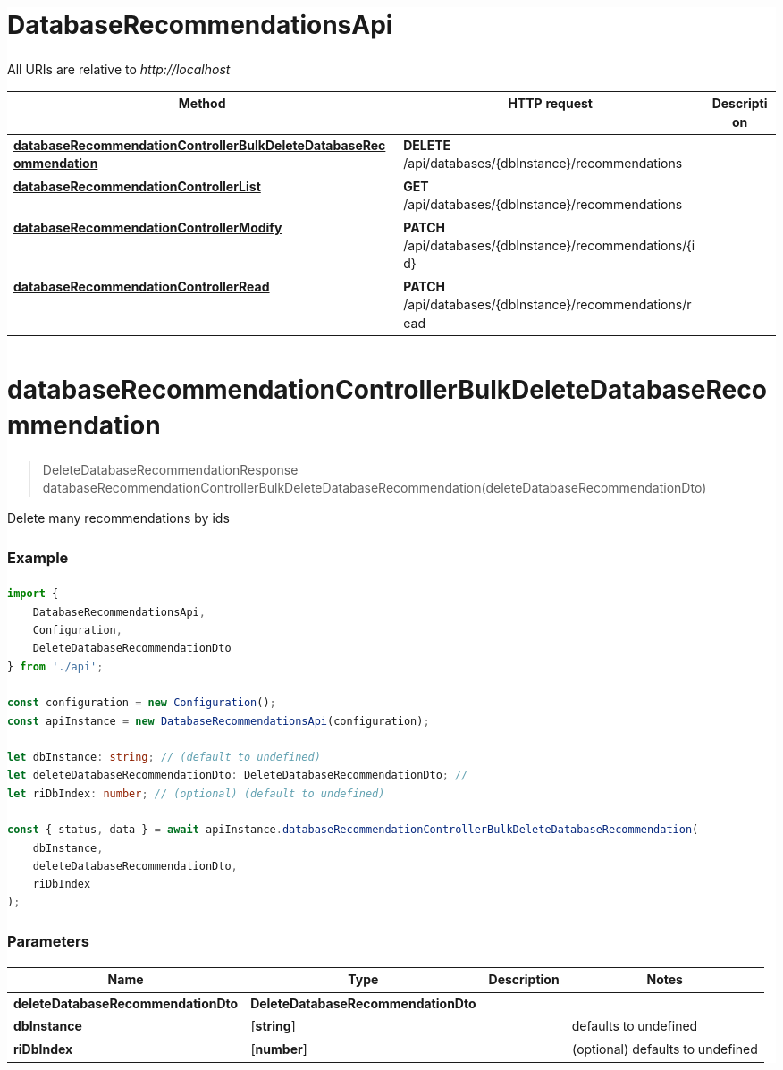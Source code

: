 # DatabaseRecommendationsApi

All URIs are relative to *http://localhost*

|Method | HTTP request | Description|
|------------- | ------------- | -------------|
|[**databaseRecommendationControllerBulkDeleteDatabaseRecommendation**](#databaserecommendationcontrollerbulkdeletedatabaserecommendation) | **DELETE** /api/databases/{dbInstance}/recommendations | |
|[**databaseRecommendationControllerList**](#databaserecommendationcontrollerlist) | **GET** /api/databases/{dbInstance}/recommendations | |
|[**databaseRecommendationControllerModify**](#databaserecommendationcontrollermodify) | **PATCH** /api/databases/{dbInstance}/recommendations/{id} | |
|[**databaseRecommendationControllerRead**](#databaserecommendationcontrollerread) | **PATCH** /api/databases/{dbInstance}/recommendations/read | |

# **databaseRecommendationControllerBulkDeleteDatabaseRecommendation**
> DeleteDatabaseRecommendationResponse databaseRecommendationControllerBulkDeleteDatabaseRecommendation(deleteDatabaseRecommendationDto)

Delete many recommendations by ids

### Example

```typescript
import {
    DatabaseRecommendationsApi,
    Configuration,
    DeleteDatabaseRecommendationDto
} from './api';

const configuration = new Configuration();
const apiInstance = new DatabaseRecommendationsApi(configuration);

let dbInstance: string; // (default to undefined)
let deleteDatabaseRecommendationDto: DeleteDatabaseRecommendationDto; //
let riDbIndex: number; // (optional) (default to undefined)

const { status, data } = await apiInstance.databaseRecommendationControllerBulkDeleteDatabaseRecommendation(
    dbInstance,
    deleteDatabaseRecommendationDto,
    riDbIndex
);
```

### Parameters

|Name | Type | Description  | Notes|
|------------- | ------------- | ------------- | -------------|
| **deleteDatabaseRecommendationDto** | **DeleteDatabaseRecommendationDto**|  | |
| **dbInstance** | [**string**] |  | defaults to undefined|
| **riDbIndex** | [**number**] |  | (optional) defaults to undefined|
